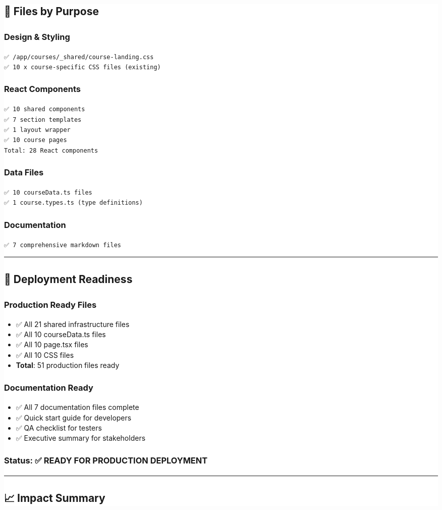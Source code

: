 
## 🎯 Files by Purpose

### Design & Styling
```
✅ /app/courses/_shared/course-landing.css
✅ 10 x course-specific CSS files (existing)
```

### React Components
```
✅ 10 shared components
✅ 7 section templates
✅ 1 layout wrapper
✅ 10 course pages
Total: 28 React components
```

### Data Files
```
✅ 10 courseData.ts files
✅ 1 course.types.ts (type definitions)
```

### Documentation
```
✅ 7 comprehensive markdown files
```

---

## 🚀 Deployment Readiness

### Production Ready Files
- ✅ All 21 shared infrastructure files
- ✅ All 10 courseData.ts files
- ✅ All 10 page.tsx files
- ✅ All 10 CSS files
- **Total**: 51 production files ready

### Documentation Ready
- ✅ All 7 documentation files complete
- ✅ Quick start guide for developers
- ✅ QA checklist for testers
- ✅ Executive summary for stakeholders

### Status: ✅ **READY FOR PRODUCTION DEPLOYMENT**

---

## 📈 Impact Summary
